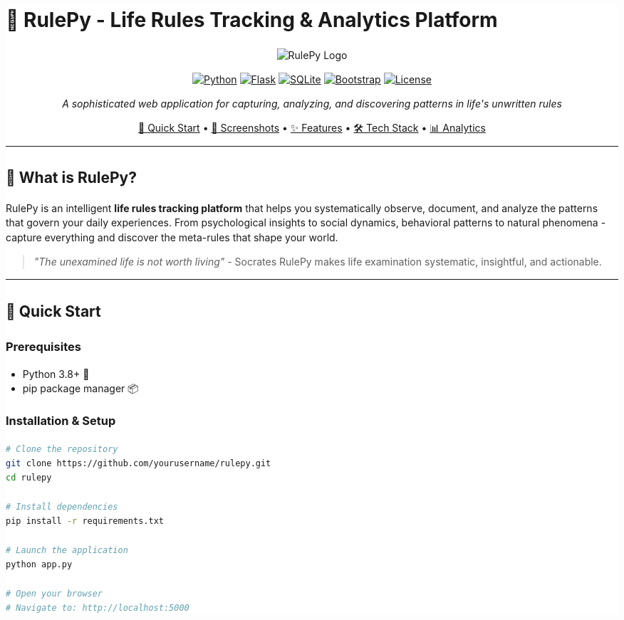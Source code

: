 # 🧠 RulePy - Life Rules Tracking & Analytics Platform

<div align="center">

![RulePy Logo](https://img.shields.io/badge/RulePy-Life%20Rules%20Tracker-blue?style=for-the-badge&logo=lightbulb)

[![Python](https://img.shields.io/badge/Python-3.8+-blue?style=flat-square&logo=python)](https://python.org)
[![Flask](https://img.shields.io/badge/Flask-3.0+-green?style=flat-square&logo=flask)](https://flask.palletsprojects.com)
[![SQLite](https://img.shields.io/badge/SQLite-Database-orange?style=flat-square&logo=sqlite)](https://sqlite.org)
[![Bootstrap](https://img.shields.io/badge/Bootstrap-5.1+-purple?style=flat-square&logo=bootstrap)](https://getbootstrap.com)
[![License](https://img.shields.io/badge/License-MIT-yellow?style=flat-square)](LICENSE)

*A sophisticated web application for capturing, analyzing, and discovering patterns in life's unwritten rules*

[🚀 Quick Start](#-quick-start) • [📸 Screenshots](#-application-screenshots) • [✨ Features](#-features) • [🛠️ Tech Stack](#️-tech-stack) • [📊 Analytics](#-analytics--insights)

</div>

---

## 🎯 **What is RulePy?**

RulePy is an intelligent **life rules tracking platform** that helps you systematically observe, document, and analyze the patterns that govern your daily experiences. From psychological insights to social dynamics, behavioral patterns to natural phenomena - capture everything and discover the meta-rules that shape your world.

> *"The unexamined life is not worth living"* - Socrates
> RulePy makes life examination systematic, insightful, and actionable.

---

## 🚀 **Quick Start**

### Prerequisites
- Python 3.8+ 🐍
- pip package manager 📦

### Installation & Setup

```bash
# Clone the repository
git clone https://github.com/yourusername/rulepy.git
cd rulepy

# Install dependencies
pip install -r requirements.txt

# Launch the application
python app.py

# Open your browser
# Navigate to: http://localhost:5000
```
